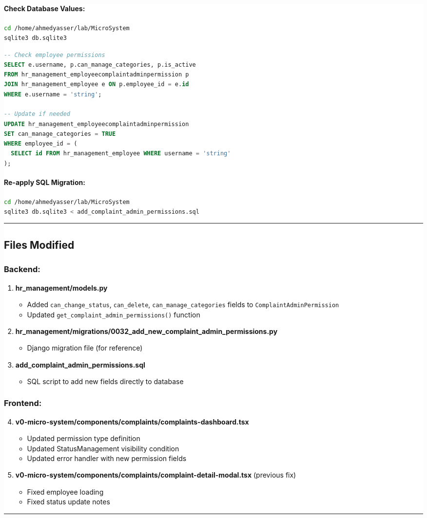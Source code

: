 #### Check Database Values:
```bash
cd /home/ahmedyasser/lab/MicroSystem
sqlite3 db.sqlite3
```

```sql
-- Check employee permissions
SELECT e.username, p.can_manage_categories, p.is_active
FROM hr_management_employeecomplaintadminpermission p
JOIN hr_management_employee e ON p.employee_id = e.id
WHERE e.username = 'string';

-- Update if needed
UPDATE hr_management_employeecomplaintadminpermission 
SET can_manage_categories = TRUE 
WHERE employee_id = (
  SELECT id FROM hr_management_employee WHERE username = 'string'
);
```

#### Re-apply SQL Migration:
```bash
cd /home/ahmedyasser/lab/MicroSystem
sqlite3 db.sqlite3 < add_complaint_admin_permissions.sql
```

---

## Files Modified

### Backend:
1. **hr_management/models.py**
   - Added `can_change_status`, `can_delete`, `can_manage_categories` fields to `ComplaintAdminPermission`
   - Updated `get_complaint_admin_permissions()` function

2. **hr_management/migrations/0032_add_new_complaint_admin_permissions.py**
   - Django migration file (for reference)

3. **add_complaint_admin_permissions.sql**
   - SQL script to add new fields directly to database

### Frontend:
4. **v0-micro-system/components/complaints/complaints-dashboard.tsx**
   - Updated permission type definition
   - Updated StatusManagement visibility condition
   - Updated error handler with new permission fields

5. **v0-micro-system/components/complaints/complaint-detail-modal.tsx** (previous fix)
   - Fixed employee loading
   - Fixed status update notes

---